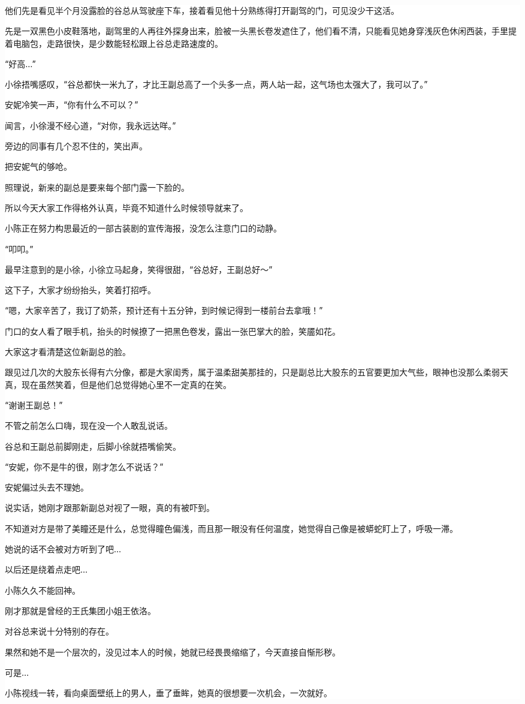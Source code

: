 他们先是看见半个月没露脸的谷总从驾驶座下车，接着看见他十分熟练得打开副驾的门，可见没少干这活。

先是一双黑色小皮鞋落地，副驾里的人再往外探身出来，脸被一头黑长卷发遮住了，他们看不清，只能看见她身穿浅灰色休闲西装，手里提着电脑包，走路很快，是少数能轻松跟上谷总走路速度的。

“好高…”

小徐捂嘴感叹，“谷总都快一米九了，才比王副总高了一个头多一点，两人站一起，这气场也太强大了，我可以了。”

安妮冷笑一声，“你有什么不可以？”

闻言，小徐漫不经心道，“对你，我永远达咩。”

旁边的同事有几个忍不住的，笑出声。

把安妮气的够呛。

照理说，新来的副总是要来每个部门露一下脸的。

所以今天大家工作得格外认真，毕竟不知道什么时候领导就来了。

小陈正在努力构思最近的一部古装剧的宣传海报，没怎么注意门口的动静。

“叩叩。”

最早注意到的是小徐，小徐立马起身，笑得很甜，“谷总好，王副总好～”

这下子，大家才纷纷抬头，笑着打招呼。

“嗯，大家辛苦了，我订了奶茶，预计还有十五分钟，到时候记得到一楼前台去拿哦！”

门口的女人看了眼手机，抬头的时候撩了一把黑色卷发，露出一张巴掌大的脸，笑靥如花。

大家这才看清楚这位新副总的脸。

跟见过几次的大股东长得有六分像，都是大家闺秀，属于温柔甜美那挂的，只是副总比大股东的五官要更加大气些，眼神也没那么柔弱天真，现在虽然笑着，但是他们总觉得她心里不一定真的在笑。

“谢谢王副总！”

不管之前怎么口嗨，现在没一个人敢乱说话。

谷总和王副总前脚刚走，后脚小徐就捂嘴偷笑。

“安妮，你不是牛的很，刚才怎么不说话？”

安妮偏过头去不理她。

说实话，她刚才跟那新副总对视了一眼，真的有被吓到。

不知道对方是带了美瞳还是什么，总觉得瞳色偏浅，而且那一眼没有任何温度，她觉得自己像是被蟒蛇盯上了，呼吸一滞。

她说的话不会被对方听到了吧…

以后还是绕着点走吧…

小陈久久不能回神。

刚才那就是曾经的王氏集团小姐王依洛。

对谷总来说十分特别的存在。

果然和她不是一个层次的，没见过本人的时候，她就已经畏畏缩缩了，今天直接自惭形秽。

可是…

小陈视线一转，看向桌面壁纸上的男人，垂了垂眸，她真的很想要一次机会，一次就好。
